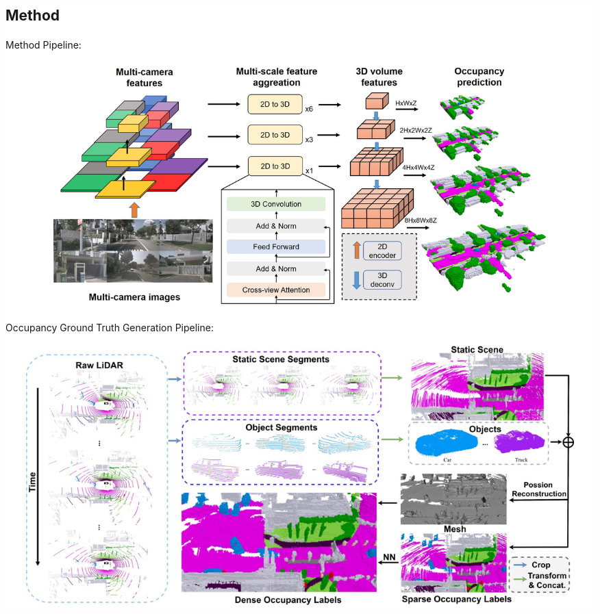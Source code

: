## Method 

Method Pipeline:

<p align='center'>
<img src="./assets/pipeline.jpg" width="720px">
</p>

Occupancy Ground Truth Generation Pipeline:

<p align='center'>
<img src="./assets/groundtruth_pipeline.jpg" width="800px">
</p>
